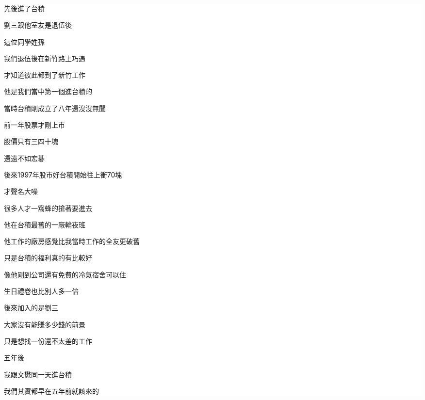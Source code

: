 
先後進了台積


劉三跟他室友是退伍後


這位同學姓孫


我們退伍後在新竹路上巧遇


才知道彼此都到了新竹工作


他是我們當中第一個進台積的


當時台積剛成立了八年還沒沒無聞


前一年股票才剛上市


股價只有三四十塊


還遠不如宏碁


後來1997年股市好台積開始往上衝70塊


才聲名大噪


很多人才一窩蜂的搶著要進去


他在台積最舊的一廠輪夜班


他工作的廠房感覺比我當時工作的全友更破舊


只是台積的福利真的有比較好


像他剛到公司還有免費的冷氣宿舍可以住


生日禮卷也比別人多一倍


後來加入的是劉三


大家沒有能賺多少錢的前景


只是想找一份還不太差的工作


五年後


我跟文懋同一天進台積


我們其實都早在五年前就該來的

